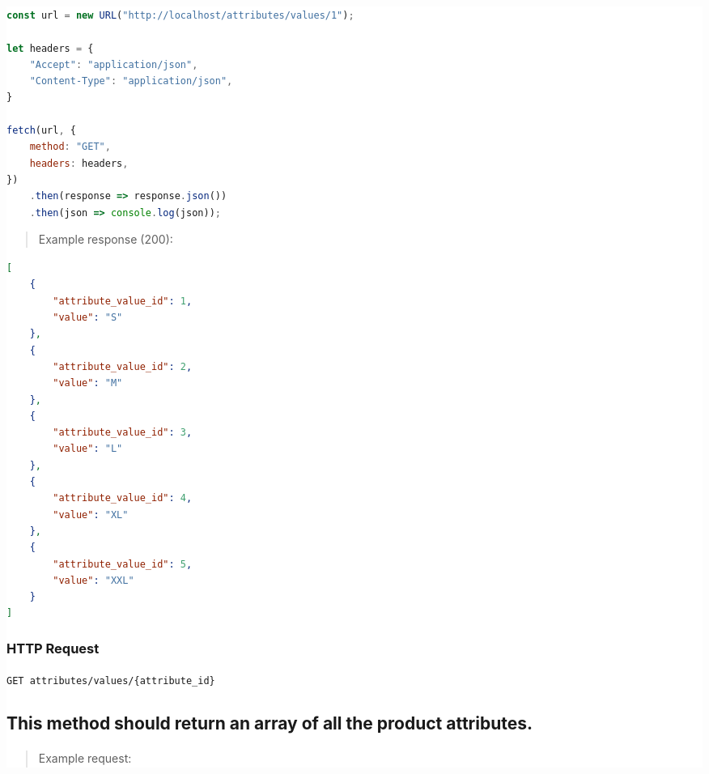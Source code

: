 ```javascript
const url = new URL("http://localhost/attributes/values/1");

let headers = {
    "Accept": "application/json",
    "Content-Type": "application/json",
}

fetch(url, {
    method: "GET",
    headers: headers,
})
    .then(response => response.json())
    .then(json => console.log(json));
```


> Example response (200):

```json
[
    {
        "attribute_value_id": 1,
        "value": "S"
    },
    {
        "attribute_value_id": 2,
        "value": "M"
    },
    {
        "attribute_value_id": 3,
        "value": "L"
    },
    {
        "attribute_value_id": 4,
        "value": "XL"
    },
    {
        "attribute_value_id": 5,
        "value": "XXL"
    }
]
```

### HTTP Request
`GET attributes/values/{attribute_id}`





## This method should return an array of all the product attributes.

> Example request:
